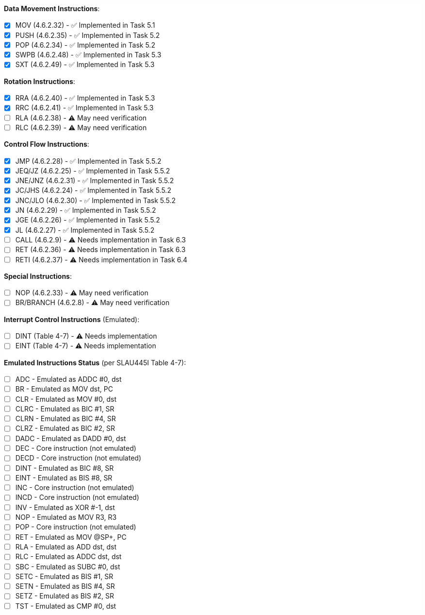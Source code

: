 **Data Movement Instructions**:

- [x] MOV (4.6.2.32) - ✅ Implemented in Task 5.1
- [x] PUSH (4.6.2.35) - ✅ Implemented in Task 5.2
- [x] POP (4.6.2.34) - ✅ Implemented in Task 5.2
- [x] SWPB (4.6.2.48) - ✅ Implemented in Task 5.3
- [x] SXT (4.6.2.49) - ✅ Implemented in Task 5.3

**Rotation Instructions**:

- [x] RRA (4.6.2.40) - ✅ Implemented in Task 5.3
- [x] RRC (4.6.2.41) - ✅ Implemented in Task 5.3
- [ ] RLA (4.6.2.38) - ⚠️ May need verification
- [ ] RLC (4.6.2.39) - ⚠️ May need verification

**Control Flow Instructions**:

- [x] JMP (4.6.2.28) - ✅ Implemented in Task 5.5.2
- [x] JEQ/JZ (4.6.2.25) - ✅ Implemented in Task 5.5.2
- [x] JNE/JNZ (4.6.2.31) - ✅ Implemented in Task 5.5.2
- [x] JC/JHS (4.6.2.24) - ✅ Implemented in Task 5.5.2
- [x] JNC/JLO (4.6.2.30) - ✅ Implemented in Task 5.5.2
- [x] JN (4.6.2.29) - ✅ Implemented in Task 5.5.2
- [x] JGE (4.6.2.26) - ✅ Implemented in Task 5.5.2
- [x] JL (4.6.2.27) - ✅ Implemented in Task 5.5.2
- [ ] CALL (4.6.2.9) - ⚠️ Needs implementation in Task 6.3
- [ ] RET (4.6.2.36) - ⚠️ Needs implementation in Task 6.3
- [ ] RETI (4.6.2.37) - ⚠️ Needs implementation in Task 6.4

**Special Instructions**:

- [ ] NOP (4.6.2.33) - ⚠️ May need verification
- [ ] BR/BRANCH (4.6.2.8) - ⚠️ May need verification

**Interrupt Control Instructions** (Emulated):

- [ ] DINT (Table 4-7) - ⚠️ Needs implementation
- [ ] EINT (Table 4-7) - ⚠️ Needs implementation

**Emulated Instructions Status** (per SLAU445I Table 4-7):

- [ ] ADC - Emulated as ADDC #0, dst
- [ ] BR - Emulated as MOV dst, PC  
- [ ] CLR - Emulated as MOV #0, dst
- [ ] CLRC - Emulated as BIC #1, SR
- [ ] CLRN - Emulated as BIC #4, SR
- [ ] CLRZ - Emulated as BIC #2, SR
- [ ] DADC - Emulated as DADD #0, dst
- [ ] DEC - Core instruction (not emulated)
- [ ] DECD - Core instruction (not emulated)
- [ ] DINT - Emulated as BIC #8, SR
- [ ] EINT - Emulated as BIS #8, SR
- [ ] INC - Core instruction (not emulated)
- [ ] INCD - Core instruction (not emulated)
- [ ] INV - Emulated as XOR #-1, dst
- [ ] NOP - Emulated as MOV R3, R3
- [ ] POP - Core instruction (not emulated)
- [ ] RET - Emulated as MOV @SP+, PC
- [ ] RLA - Emulated as ADD dst, dst
- [ ] RLC - Emulated as ADDC dst, dst
- [ ] SBC - Emulated as SUBC #0, dst
- [ ] SETC - Emulated as BIS #1, SR
- [ ] SETN - Emulated as BIS #4, SR
- [ ] SETZ - Emulated as BIS #2, SR
- [ ] TST - Emulated as CMP #0, dst
